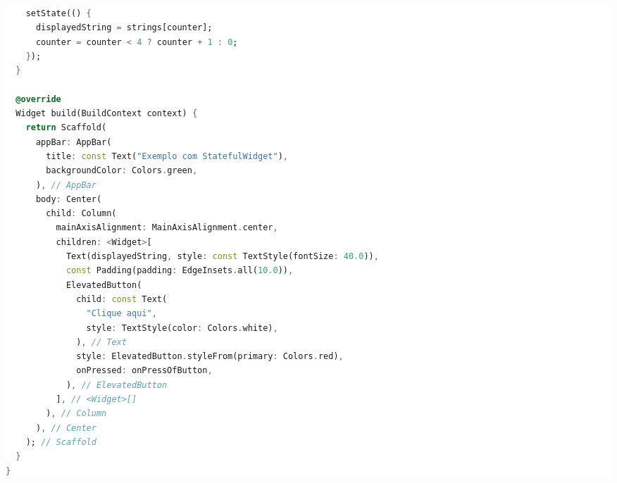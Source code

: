 ```dart
    setState(() {
      displayedString = strings[counter];
      counter = counter < 4 ? counter + 1 : 0;
    });
  }

  @override
  Widget build(BuildContext context) {
    return Scaffold(
      appBar: AppBar(
        title: const Text("Exemplo com StatefulWidget"),
        backgroundColor: Colors.green,
      ), // AppBar
      body: Center(
        child: Column(
          mainAxisAlignment: MainAxisAlignment.center,
          children: <Widget>[
            Text(displayedString, style: const TextStyle(fontSize: 40.0)),
            const Padding(padding: EdgeInsets.all(10.0)),
            ElevatedButton(
              child: const Text(
                "Clique aqui",
                style: TextStyle(color: Colors.white),
              ), // Text
              style: ElevatedButton.styleFrom(primary: Colors.red),
              onPressed: onPressOfButton,
            ), // ElevatedButton
          ], // <Widget>[]
        ), // Column
      ), // Center
    ); // Scaffold
  }
}
```